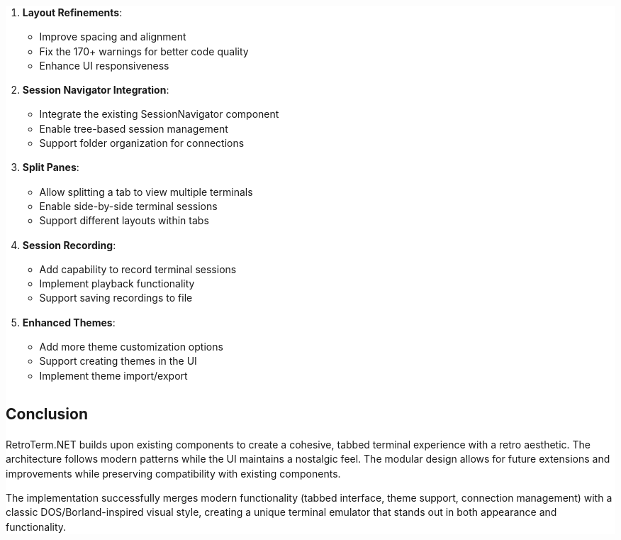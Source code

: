 1. **Layout Refinements**:
   - Improve spacing and alignment
   - Fix the 170+ warnings for better code quality
   - Enhance UI responsiveness

2. **Session Navigator Integration**:
   - Integrate the existing SessionNavigator component
   - Enable tree-based session management
   - Support folder organization for connections

3. **Split Panes**:
   - Allow splitting a tab to view multiple terminals
   - Enable side-by-side terminal sessions
   - Support different layouts within tabs

4. **Session Recording**:
   - Add capability to record terminal sessions
   - Implement playback functionality
   - Support saving recordings to file

5. **Enhanced Themes**:
   - Add more theme customization options
   - Support creating themes in the UI
   - Implement theme import/export

## Conclusion

RetroTerm.NET builds upon existing components to create a cohesive, tabbed terminal experience with a retro aesthetic. The architecture follows modern patterns while the UI maintains a nostalgic feel. The modular design allows for future extensions and improvements while preserving compatibility with existing components.

The implementation successfully merges modern functionality (tabbed interface, theme support, connection management) with a classic DOS/Borland-inspired visual style, creating a unique terminal emulator that stands out in both appearance and functionality.